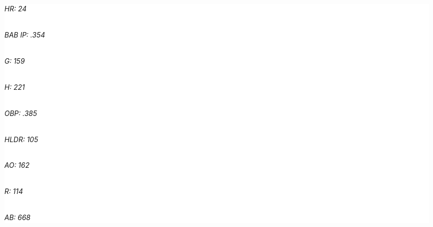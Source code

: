 ###### HR: 24
###### BAB IP: .354
###### G: 159
###### H: 221
###### OBP: .385
###### HLDR: 105
###### AO: 162
###### R: 114
###### AB: 668
